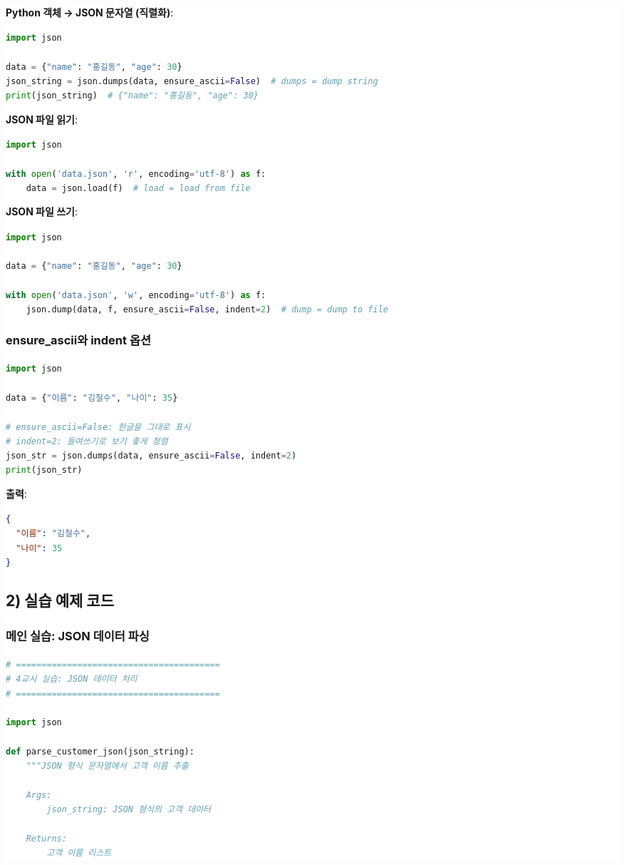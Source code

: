 **Python 객체 → JSON 문자열 (직렬화)**:
```python
import json

data = {"name": "홍길동", "age": 30}
json_string = json.dumps(data, ensure_ascii=False)  # dumps = dump string
print(json_string)  # {"name": "홍길동", "age": 30}
```

**JSON 파일 읽기**:
```python
import json

with open('data.json', 'r', encoding='utf-8') as f:
    data = json.load(f)  # load = load from file
```

**JSON 파일 쓰기**:
```python
import json

data = {"name": "홍길동", "age": 30}

with open('data.json', 'w', encoding='utf-8') as f:
    json.dump(data, f, ensure_ascii=False, indent=2)  # dump = dump to file
```

### ensure_ascii와 indent 옵션

```python
import json

data = {"이름": "김철수", "나이": 35}

# ensure_ascii=False: 한글을 그대로 표시
# indent=2: 들여쓰기로 보기 좋게 정렬
json_str = json.dumps(data, ensure_ascii=False, indent=2)
print(json_str)
```

**출력**:
```json
{
  "이름": "김철수",
  "나이": 35
}
```

## 2) 실습 예제 코드

### 메인 실습: JSON 데이터 파싱

```python
# ========================================
# 4교시 실습: JSON 데이터 처리
# ========================================

import json

def parse_customer_json(json_string):
    """JSON 형식 문자열에서 고객 이름 추출
    
    Args:
        json_string: JSON 형식의 고객 데이터
    
    Returns:
        고객 이름 리스트
```